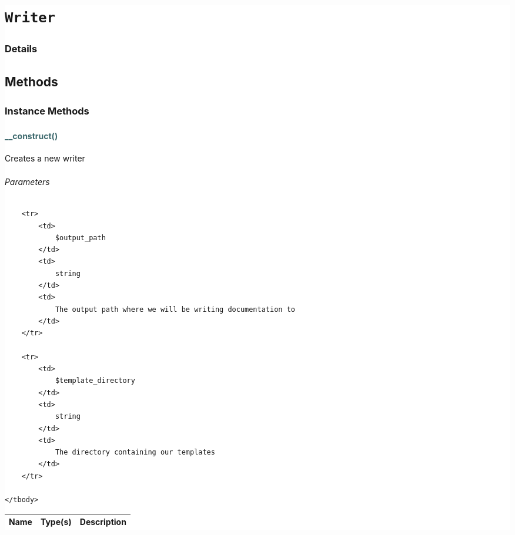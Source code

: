 # `Writer`



### Details





## Methods


### Instance Methods

#### <span style="color:#3e6a6e;">__construct()</span>

Creates a new writer

###### Parameters

<table>
	<thead>
		<th>Name</th>
		<th>Type(s)</th>
		<th>Description</th>
	</thead>
	<tbody>
			
		<tr>
			<td>
				$output_path
			</td>
			<td>
				string
			</td>
			<td>
				The output path where we will be writing documentation to
			</td>
		</tr>
					
		<tr>
			<td>
				$template_directory
			</td>
			<td>
				string
			</td>
			<td>
				The directory containing our templates
			</td>
		</tr>
			
	</tbody>
</table>
